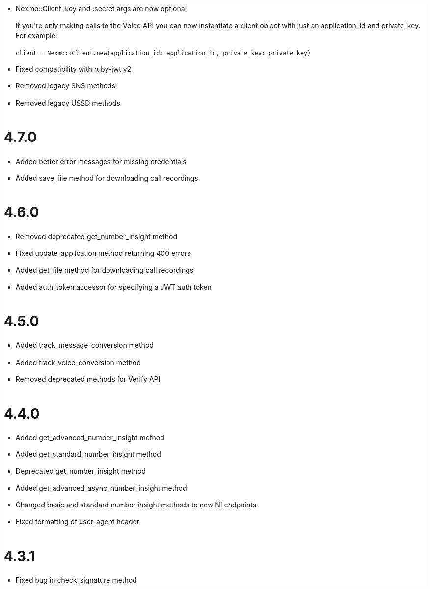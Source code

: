 * Nexmo::Client :key and :secret args are now optional

  If you're only making calls to the Voice API you can now instantiate a client object with just an application_id and private_key. For example:

      client = Nexmo::Client.new(application_id: application_id, private_key: private_key)

* Fixed compatibility with ruby-jwt v2

* Removed legacy SNS methods

* Removed legacy USSD methods

# 4.7.0

* Added better error messages for missing credentials

* Added save_file method for downloading call recordings

# 4.6.0

* Removed deprecated get_number_insight method

* Fixed update_application method returning 400 errors

* Added get_file method for downloading call recordings

* Added auth_token accessor for specifying a JWT auth token

# 4.5.0

* Added track_message_conversion method

* Added track_voice_conversion method

* Removed deprecated methods for Verify API

# 4.4.0

* Added get_advanced_number_insight method

* Added get_standard_number_insight method

* Deprecated get_number_insight method

* Added get_advanced_async_number_insight method

* Changed basic and standard number insight methods to new NI endpoints

* Fixed formatting of user-agent header

# 4.3.1

* Fixed bug in check_signature method
